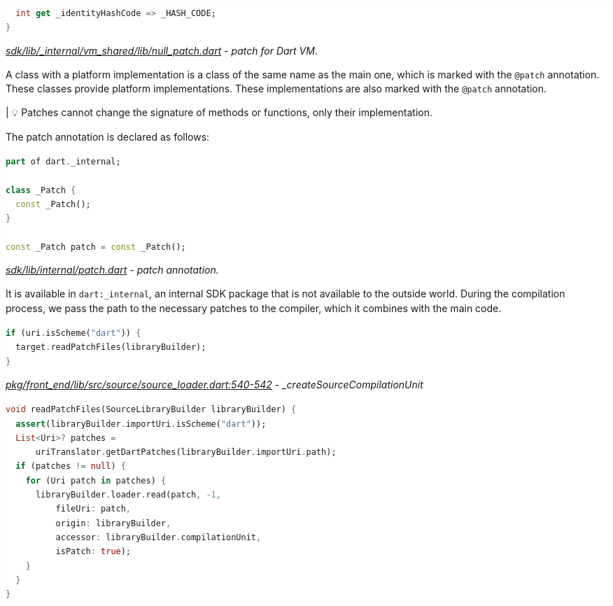   ```dart
    int get _identityHashCode => _HASH_CODE;
  }
  ```

  _[sdk/lib/\_internal/vm_shared/lib/null_patch.dart](https://github.com/dart-lang/sdk/blob/main/sdk/lib/_internal/vm_shared/lib/null_patch.dart) - patch for Dart VM._

  A class with a platform implementation is a class of the same name as the main one, which is marked with the `@patch` annotation. These classes provide platform implementations. These implementations are also marked with the `@patch` annotation.

  | 💡 Patches cannot change the signature of methods or functions, only their implementation.

  The patch annotation is declared as follows:

  ```dart
  part of dart._internal;

  class _Patch {
    const _Patch();
  }

  const _Patch patch = const _Patch();
  ```

  _[sdk/lib/internal/patch.dart](https://github.com/dart-lang/sdk/blob/main/sdk/lib/internal/patch.dart) - patch annotation._

  It is available in `dart:_internal`, an internal SDK package that is not available to the outside world. During the compilation process, we pass the path to the necessary patches to the compiler, which it combines with the main code.

  ```dart
  if (uri.isScheme("dart")) {
    target.readPatchFiles(libraryBuilder);
  }
  ```

  _[pkg/front_end/lib/src/source/source_loader.dart:540-542](https://github.com/dart-lang/sdk/blob/ad5fa7f5e4b90cb13d4093aa10916211405a898a/pkg/front_end/lib/src/source/source_loader.dart#L540C4-L542C6) - \_createSourceCompilationUnit_

  ```dart
  void readPatchFiles(SourceLibraryBuilder libraryBuilder) {
    assert(libraryBuilder.importUri.isScheme("dart"));
    List<Uri>? patches =
        uriTranslator.getDartPatches(libraryBuilder.importUri.path);
    if (patches != null) {
      for (Uri patch in patches) {
        libraryBuilder.loader.read(patch, -1,
            fileUri: patch,
            origin: libraryBuilder,
            accessor: libraryBuilder.compilationUnit,
            isPatch: true);
      }
    }
  }
  ```
